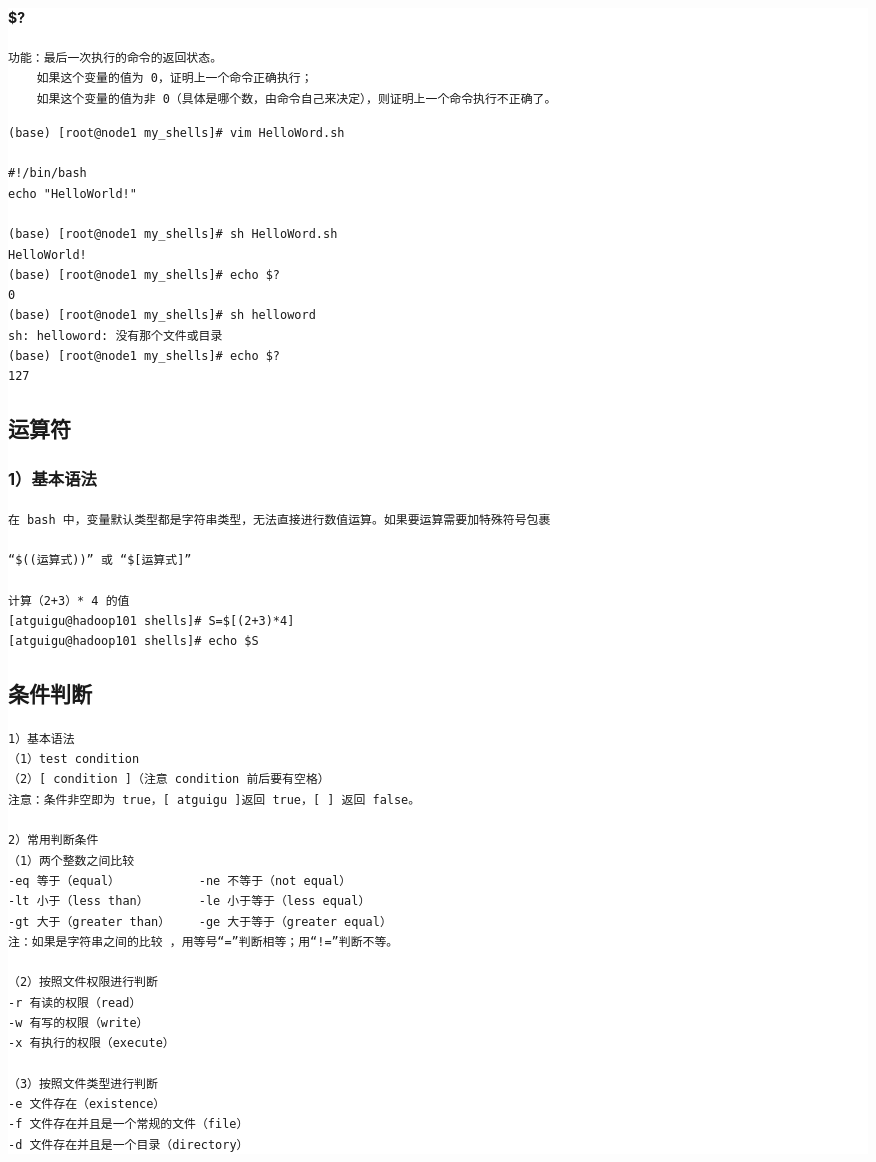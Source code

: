 

#### $?

```
功能：最后一次执行的命令的返回状态。
	如果这个变量的值为 0，证明上一个命令正确执行；
	如果这个变量的值为非 0（具体是哪个数，由命令自己来决定），则证明上一个命令执行不正确了。
```

```shell
(base) [root@node1 my_shells]# vim HelloWord.sh

#!/bin/bash
echo "HelloWorld!"

(base) [root@node1 my_shells]# sh HelloWord.sh 
HelloWorld!
(base) [root@node1 my_shells]# echo $?
0
(base) [root@node1 my_shells]# sh helloword
sh: helloword: 没有那个文件或目录
(base) [root@node1 my_shells]# echo $?
127

```

## 运算符

### 1）基本语法

```shell
在 bash 中，变量默认类型都是字符串类型，无法直接进行数值运算。如果要运算需要加特殊符号包裹

“$((运算式))” 或 “$[运算式]”

计算（2+3）* 4 的值
[atguigu@hadoop101 shells]# S=$[(2+3)*4]
[atguigu@hadoop101 shells]# echo $S
```

## 条件判断

```
1）基本语法
（1）test condition
（2）[ condition ]（注意 condition 前后要有空格）
注意：条件非空即为 true，[ atguigu ]返回 true，[ ] 返回 false。

2）常用判断条件
（1）两个整数之间比较
-eq 等于（equal） 			-ne 不等于（not equal）
-lt 小于（less than） 		-le 小于等于（less equal）
-gt 大于（greater than） 	-ge 大于等于（greater equal）
注：如果是字符串之间的比较 ，用等号“=”判断相等；用“!=”判断不等。

（2）按照文件权限进行判断
-r 有读的权限（read）
-w 有写的权限（write）
-x 有执行的权限（execute）

（3）按照文件类型进行判断
-e 文件存在（existence）
-f 文件存在并且是一个常规的文件（file）
-d 文件存在并且是一个目录（directory）
```